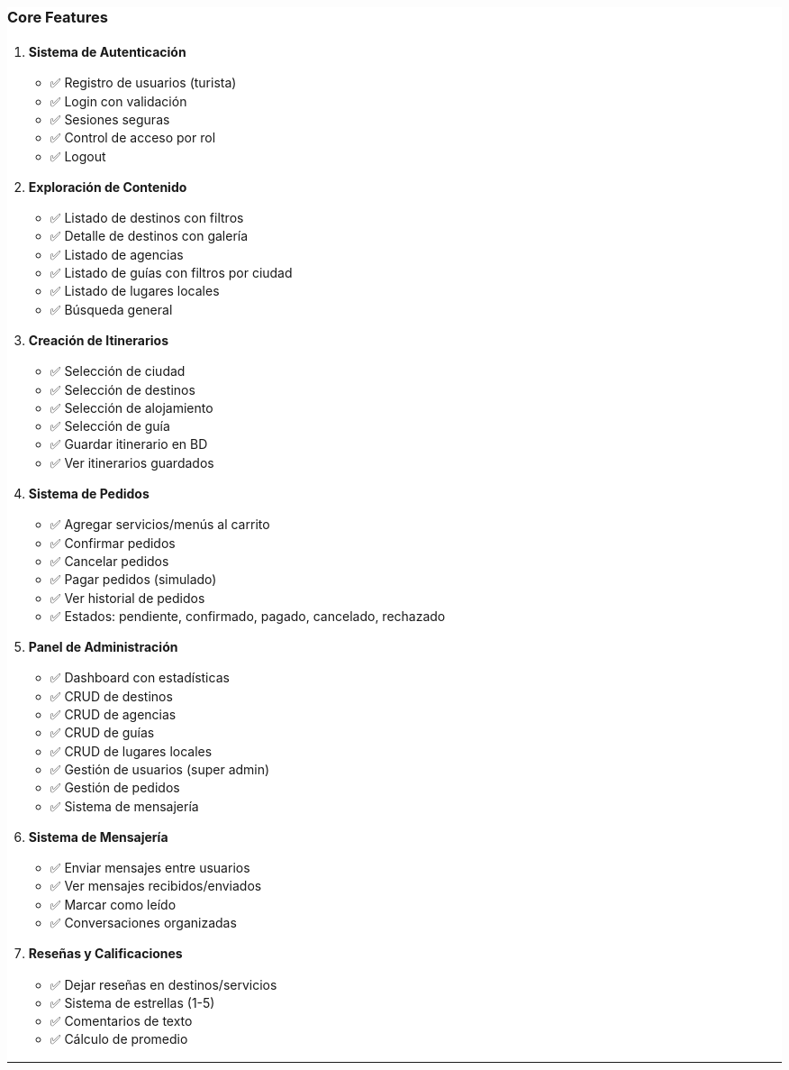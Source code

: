 ### Core Features

1. **Sistema de Autenticación**
   - ✅ Registro de usuarios (turista)
   - ✅ Login con validación
   - ✅ Sesiones seguras
   - ✅ Control de acceso por rol
   - ✅ Logout

2. **Exploración de Contenido**
   - ✅ Listado de destinos con filtros
   - ✅ Detalle de destinos con galería
   - ✅ Listado de agencias
   - ✅ Listado de guías con filtros por ciudad
   - ✅ Listado de lugares locales
   - ✅ Búsqueda general

3. **Creación de Itinerarios**
   - ✅ Selección de ciudad
   - ✅ Selección de destinos
   - ✅ Selección de alojamiento
   - ✅ Selección de guía
   - ✅ Guardar itinerario en BD
   - ✅ Ver itinerarios guardados

4. **Sistema de Pedidos**
   - ✅ Agregar servicios/menús al carrito
   - ✅ Confirmar pedidos
   - ✅ Cancelar pedidos
   - ✅ Pagar pedidos (simulado)
   - ✅ Ver historial de pedidos
   - ✅ Estados: pendiente, confirmado, pagado, cancelado, rechazado

5. **Panel de Administración**
   - ✅ Dashboard con estadísticas
   - ✅ CRUD de destinos
   - ✅ CRUD de agencias
   - ✅ CRUD de guías
   - ✅ CRUD de lugares locales
   - ✅ Gestión de usuarios (super admin)
   - ✅ Gestión de pedidos
   - ✅ Sistema de mensajería

6. **Sistema de Mensajería**
   - ✅ Enviar mensajes entre usuarios
   - ✅ Ver mensajes recibidos/enviados
   - ✅ Marcar como leído
   - ✅ Conversaciones organizadas

7. **Reseñas y Calificaciones**
   - ✅ Dejar reseñas en destinos/servicios
   - ✅ Sistema de estrellas (1-5)
   - ✅ Comentarios de texto
   - ✅ Cálculo de promedio

---